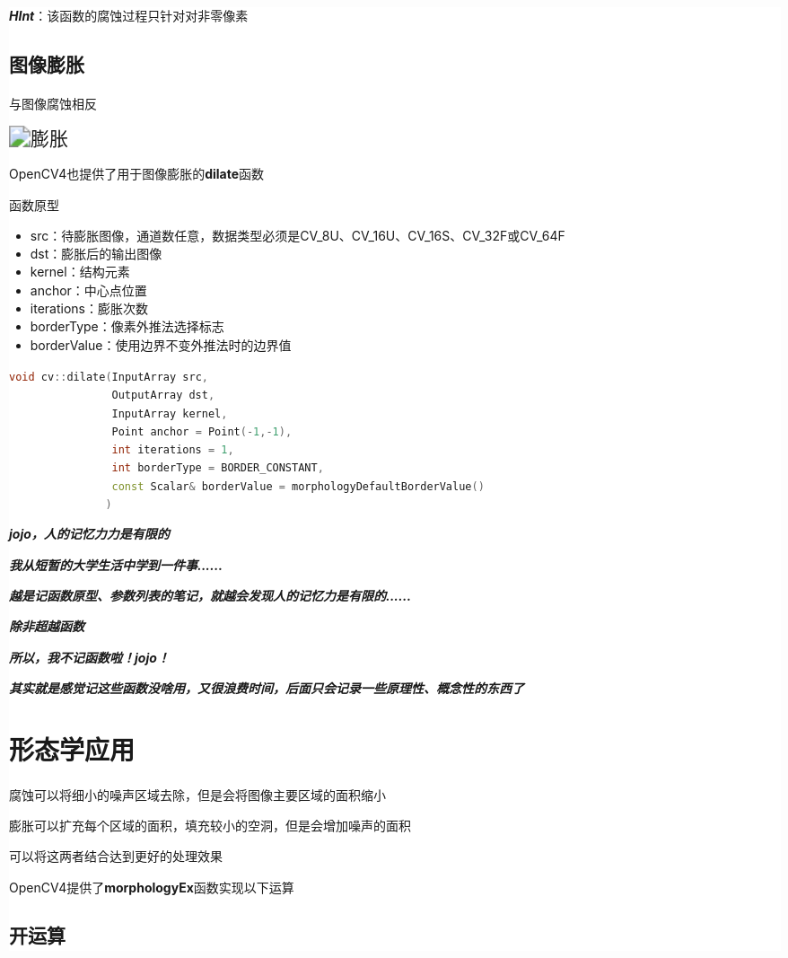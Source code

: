 ***HInt***：该函数的腐蚀过程只针对对非零像素

## 图像膨胀

与图像腐蚀相反

<img src="http://5b0988e595225.cdn.sohucs.com/q_70,c_zoom,w_640/images/20181119/c0910d8e3a80490b91898f5edda99e68.jpeg" alt="膨胀" style="zoom:150%;" />



OpenCV4也提供了用于图像膨胀的**dilate**函数

函数原型

- src：待膨胀图像，通道数任意，数据类型必须是CV_8U、CV_16U、CV_16S、CV_32F或CV_64F
- dst：膨胀后的输出图像
- kernel：结构元素
- anchor：中心点位置
- iterations：膨胀次数
- borderType：像素外推法选择标志
- borderValue：使用边界不变外推法时的边界值

```c++
void cv::dilate(InputArray src,
                OutputArray dst,
                InputArray kernel,
                Point anchor = Point(-1,-1),
                int iterations = 1,
                int borderType = BORDER_CONSTANT,
                const Scalar& borderValue = morphologyDefaultBorderValue()
               )
```



***jojo，人的记忆力力是有限的***

***我从短暂的大学生活中学到一件事......***

***越是记函数原型、参数列表的笔记，就越会发现人的记忆力是有限的......***

***除非超越函数***

***所以，我不记函数啦！jojo！***

***其实就是感觉记这些函数没啥用，又很浪费时间，后面只会记录一些原理性、概念性的东西了***

# 形态学应用

腐蚀可以将细小的噪声区域去除，但是会将图像主要区域的面积缩小

膨胀可以扩充每个区域的面积，填充较小的空洞，但是会增加噪声的面积

可以将这两者结合达到更好的处理效果

OpenCV4提供了**morphologyEx**函数实现以下运算

## 开运算
